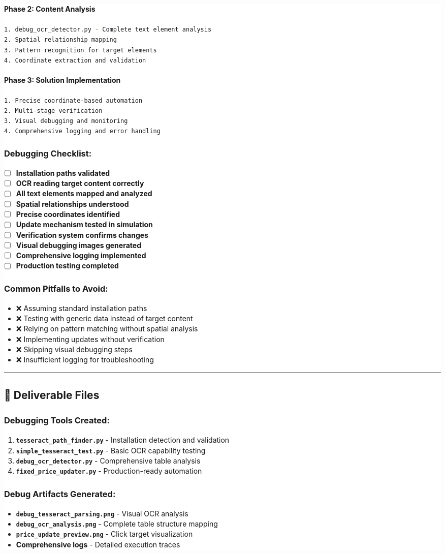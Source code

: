 #### **Phase 2: Content Analysis**
```bash
1. debug_ocr_detector.py - Complete text element analysis
2. Spatial relationship mapping
3. Pattern recognition for target elements
4. Coordinate extraction and validation
```

#### **Phase 3: Solution Implementation**
```bash
1. Precise coordinate-based automation
2. Multi-stage verification
3. Visual debugging and monitoring
4. Comprehensive logging and error handling
```

### **Debugging Checklist**:
- [ ] **Installation paths validated**
- [ ] **OCR reading target content correctly**
- [ ] **All text elements mapped and analyzed**
- [ ] **Spatial relationships understood**
- [ ] **Precise coordinates identified**
- [ ] **Update mechanism tested in simulation**
- [ ] **Verification system confirms changes**
- [ ] **Visual debugging images generated**
- [ ] **Comprehensive logging implemented**
- [ ] **Production testing completed**

### **Common Pitfalls to Avoid**:
- ❌ Assuming standard installation paths
- ❌ Testing with generic data instead of target content
- ❌ Relying on pattern matching without spatial analysis
- ❌ Implementing updates without verification
- ❌ Skipping visual debugging steps
- ❌ Insufficient logging for troubleshooting

---

## 📁 **Deliverable Files**

### **Debugging Tools Created**:
1. **`tesseract_path_finder.py`** - Installation detection and validation
2. **`simple_tesseract_test.py`** - Basic OCR capability testing
3. **`debug_ocr_detector.py`** - Comprehensive table analysis
4. **`fixed_price_updater.py`** - Production-ready automation

### **Debug Artifacts Generated**:
- **`debug_tesseract_parsing.png`** - Visual OCR analysis
- **`debug_ocr_analysis.png`** - Complete table structure mapping
- **`price_update_preview.png`** - Click target visualization
- **Comprehensive logs** - Detailed execution traces
